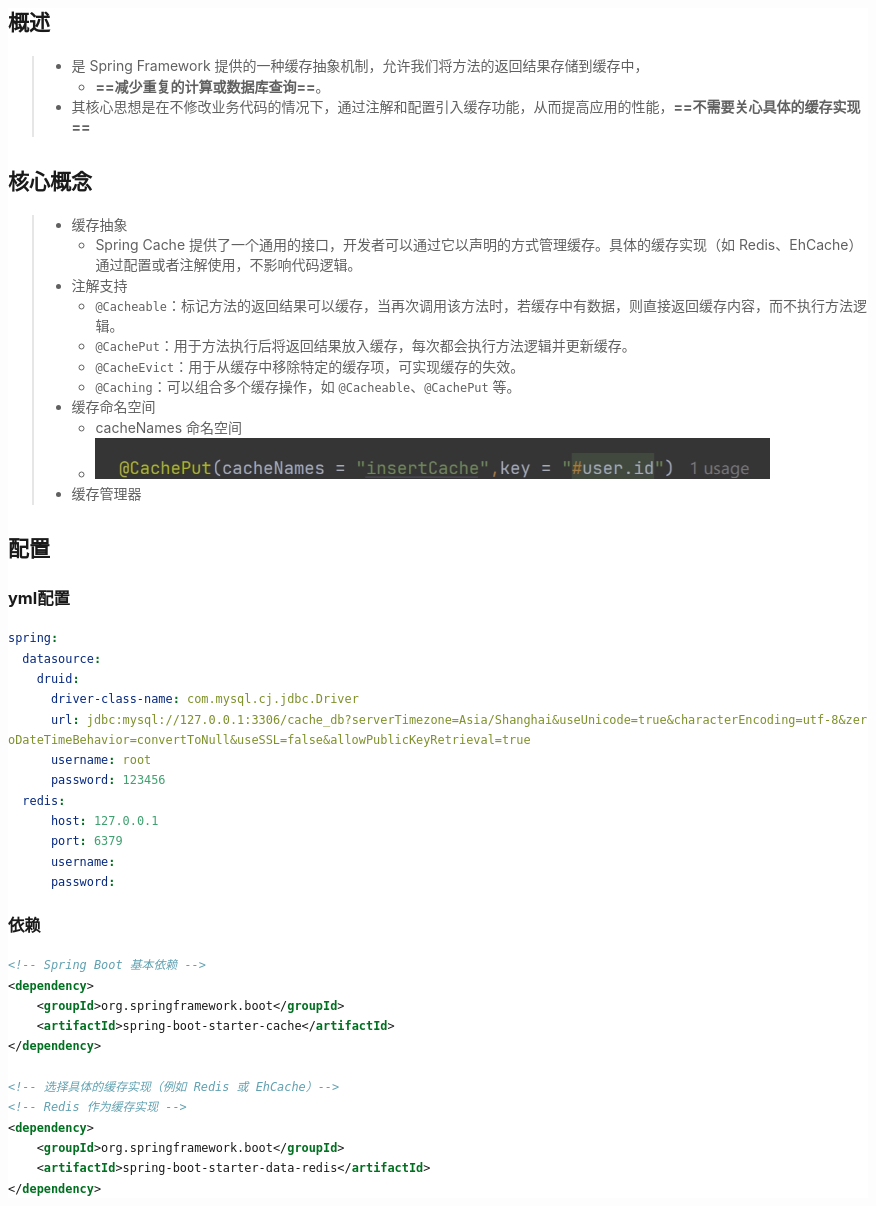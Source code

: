 ## 概述

> - 是 Spring Framework 提供的一种缓存抽象机制，允许我们将方法的返回结果存储到缓存中，
>   - **==减少重复的计算或数据库查询==**。
> - 其核心思想是在不修改业务代码的情况下，通过注解和配置引入缓存功能，从而提高应用的性能，**==不需要关心具体的缓存实现==**

## 核心概念

> - 缓存抽象
>   - Spring Cache 提供了一个通用的接口，开发者可以通过它以声明的方式管理缓存。具体的缓存实现（如 Redis、EhCache）通过配置或者注解使用，不影响代码逻辑。
> - 注解支持
>   - `@Cacheable`：标记方法的返回结果可以缓存，当再次调用该方法时，若缓存中有数据，则直接返回缓存内容，而不执行方法逻辑。
>   - `@CachePut`：用于方法执行后将返回结果放入缓存，每次都会执行方法逻辑并更新缓存。
>   - `@CacheEvict`：用于从缓存中移除特定的缓存项，可实现缓存的失效。
>   - `@Caching`：可以组合多个缓存操作，如 `@Cacheable`、`@CachePut` 等。
> - 缓存命名空间
>   - cacheNames 命名空间
>   - ![1729237492151](SpringCache.assets/1729237492151.png)
> - 缓存管理器

## 配置

### yml配置

```yml
spring:
  datasource:
    druid:
      driver-class-name: com.mysql.cj.jdbc.Driver
      url: jdbc:mysql://127.0.0.1:3306/cache_db?serverTimezone=Asia/Shanghai&useUnicode=true&characterEncoding=utf-8&zeroDateTimeBehavior=convertToNull&useSSL=false&allowPublicKeyRetrieval=true
      username: root
      password: 123456
  redis:
      host: 127.0.0.1
      port: 6379
      username:
      password:
```

### 依赖

```xml
<!-- Spring Boot 基本依赖 -->
<dependency>
    <groupId>org.springframework.boot</groupId>
    <artifactId>spring-boot-starter-cache</artifactId>
</dependency>

<!-- 选择具体的缓存实现（例如 Redis 或 EhCache）-->
<!-- Redis 作为缓存实现 -->
<dependency>
    <groupId>org.springframework.boot</groupId>
    <artifactId>spring-boot-starter-data-redis</artifactId>
</dependency>
```
